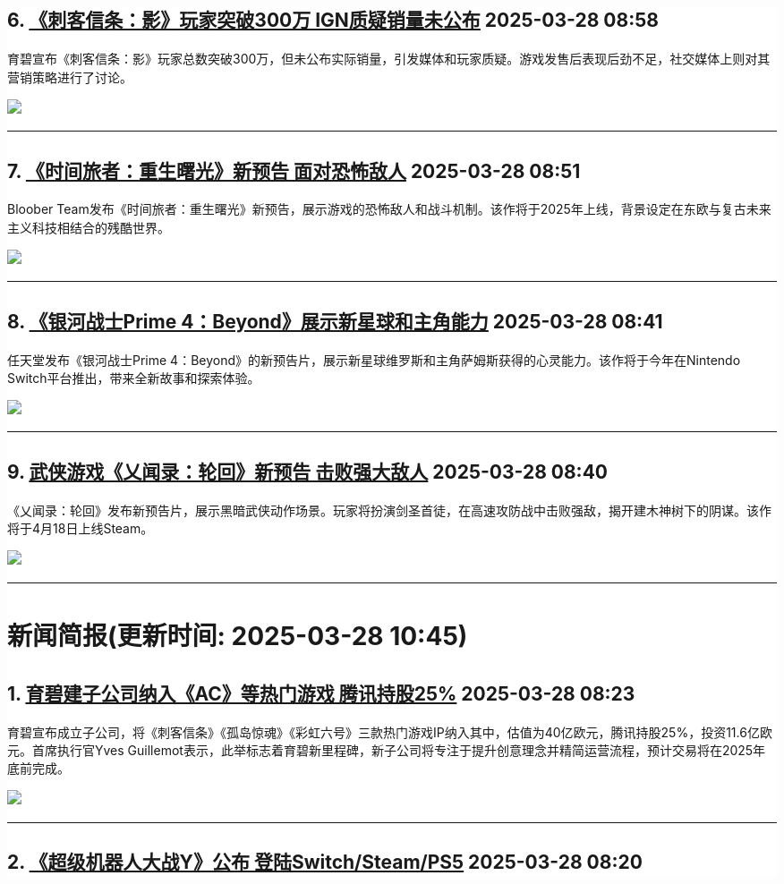 
## 6. [《刺客信条：影》玩家突破300万 IGN质疑销量未公布](https://www.3dmgame.com/news/202503/3917340.html) 2025-03-28 08:58

育碧宣布《刺客信条：影》玩家总数突破300万，但未公布实际销量，引发媒体和玩家质疑。游戏发售后表现后劲不足，社交媒体上则对其营销策略进行了讨论。

![](https://img.3dmgame.com/uploads/images/news/20250328/1743123326_318195_jpg_r.jpg)

---

## 7. [《时间旅者：重生曙光》新预告 面对恐怖敌人](https://www.3dmgame.com/news/202503/3917339.html) 2025-03-28 08:51

Bloober Team发布《时间旅者：重生曙光》新预告，展示游戏的恐怖敌人和战斗机制。该作将于2025年上线，背景设定在东欧与复古未来主义科技相结合的残酷世界。

![](https://img.3dmgame.com/uploads/images/news/20250328/1743122806_148598_jpg_r.jpg)

---

## 8. [《银河战士Prime 4：Beyond》展示新星球和主角能力](https://www.3dmgame.com/news/202503/3917338.html) 2025-03-28 08:41

任天堂发布《银河战士Prime 4：Beyond》的新预告片，展示新星球维罗斯和主角萨姆斯获得的心灵能力。该作将于今年在Nintendo Switch平台推出，带来全新故事和探索体验。

![](https://img.3dmgame.com/uploads/images/news/20250328/1743122210_361827_jpg_r.jpg)

---

## 9. [武侠游戏《乂闻录：轮回》新预告 击败强大敌人](https://www.3dmgame.com/news/202503/3917337.html) 2025-03-28 08:40

《乂闻录：轮回》发布新预告片，展示黑暗武侠动作场景。玩家将扮演剑圣首徒，在高速攻防战中击败强敌，揭开建木神树下的阴谋。该作将于4月18日上线Steam。

![](https://img.3dmgame.com/uploads/images/news/20250328/1743122306_509469_jpg_r.jpg)

---
# 新闻简报(更新时间: 2025-03-28 10:45)

## 1. [育碧建子公司纳入《AC》等热门游戏 腾讯持股25%](https://www.3dmgame.com/news/202503/3917336.html)   2025-03-28 08:23

育碧宣布成立子公司，将《刺客信条》《孤岛惊魂》《彩虹六号》三款热门游戏IP纳入其中，估值为40亿欧元，腾讯持股25%，投资11.6亿欧元。首席执行官Yves Guillemot表示，此举标志着育碧新里程碑，新子公司将专注于提升创意理念并精简运营流程，预计交易将在2025年底前完成。

![](https://img.3dmgame.com/uploads/images/news/20250328/1743121395_463961.jpg)

---

## 2. [《超级机器人大战Y》公布 登陆Switch/Steam/PS5](https://www.3dmgame.com/news/202503/3917335.html)   2025-03-28 08:20
